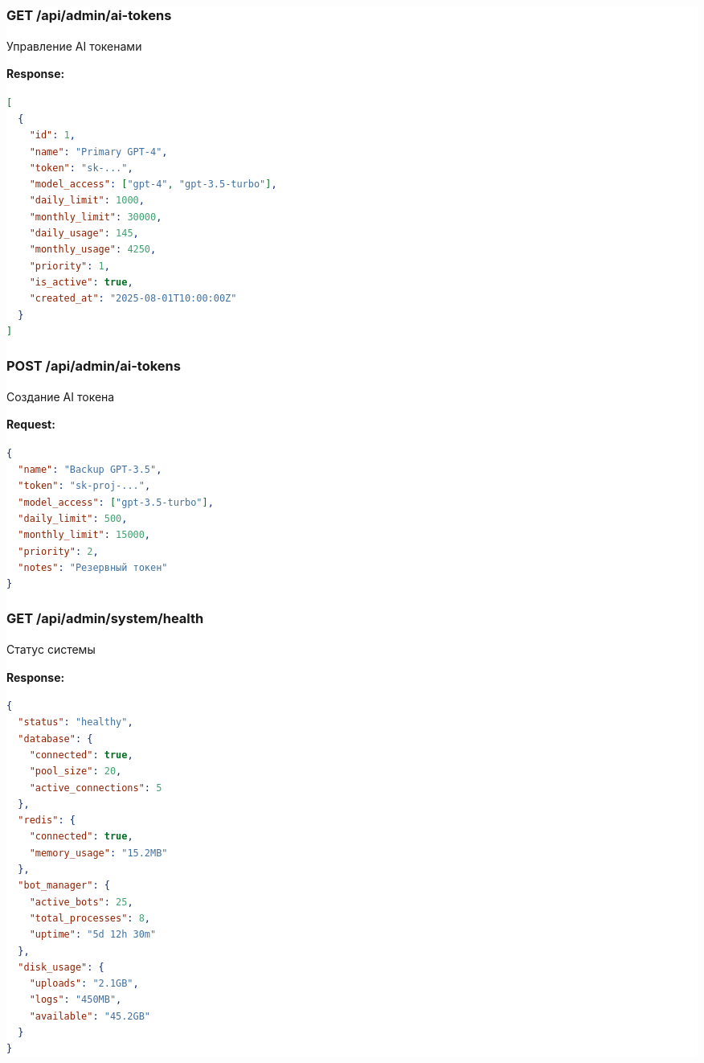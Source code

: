 ### GET /api/admin/ai-tokens
Управление AI токенами

**Response:**
```json
[
  {
    "id": 1,
    "name": "Primary GPT-4",
    "token": "sk-...",
    "model_access": ["gpt-4", "gpt-3.5-turbo"],
    "daily_limit": 1000,
    "monthly_limit": 30000,
    "daily_usage": 145,
    "monthly_usage": 4250,
    "priority": 1,
    "is_active": true,
    "created_at": "2025-08-01T10:00:00Z"
  }
]
```

### POST /api/admin/ai-tokens
Создание AI токена

**Request:**
```json
{
  "name": "Backup GPT-3.5",
  "token": "sk-proj-...",
  "model_access": ["gpt-3.5-turbo"],
  "daily_limit": 500,
  "monthly_limit": 15000,
  "priority": 2,
  "notes": "Резервный токен"
}
```

### GET /api/admin/system/health
Статус системы

**Response:**
```json
{
  "status": "healthy",
  "database": {
    "connected": true,
    "pool_size": 20,
    "active_connections": 5
  },
  "redis": {
    "connected": true,
    "memory_usage": "15.2MB"
  },
  "bot_manager": {
    "active_bots": 25,
    "total_processes": 8,
    "uptime": "5d 12h 30m"
  },
  "disk_usage": {
    "uploads": "2.1GB",
    "logs": "450MB",
    "available": "45.2GB"
  }
}
```